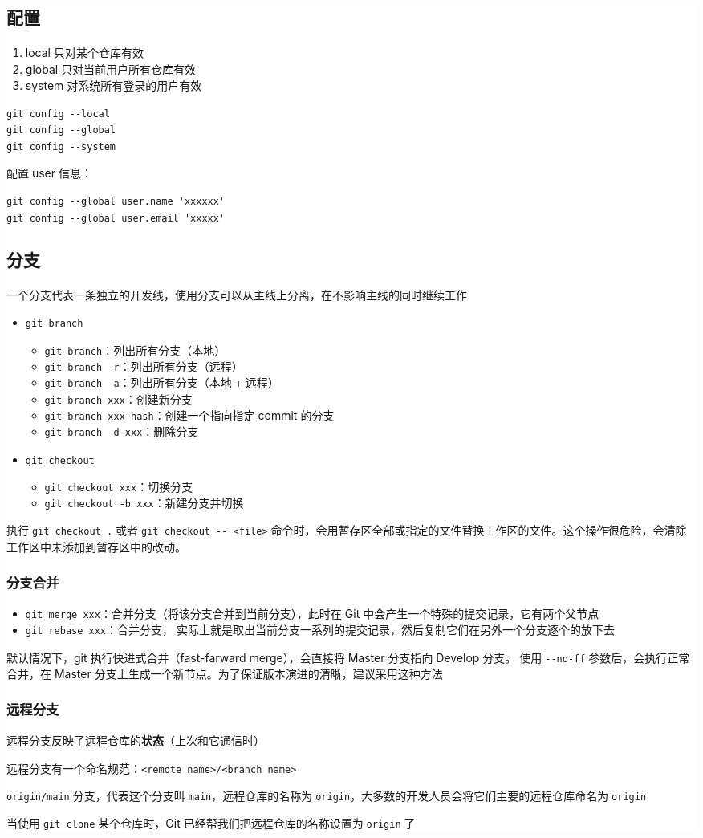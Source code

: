 ## 配置

1. local 只对某个仓库有效
2. global 只对当前用户所有仓库有效
3. system 对系统所有登录的用户有效

```shell
git config --local
git config --global
git config --system
```

配置 user 信息：

```shell
git config --global user.name 'xxxxxx'
git config --global user.email 'xxxxx'
```

## 分支

一个分支代表一条独立的开发线，使用分支可以从主线上分离，在不影响主线的同时继续工作

- `git branch` 
  - `git branch`：列出所有分支（本地）
  - `git branch -r`：列出所有分支（远程）
  - `git branch -a`：列出所有分支（本地 + 远程）
  - `git branch xxx`：创建新分支
  - `git branch xxx hash`：创建一个指向指定 commit 的分支
  - `git branch -d xxx`：删除分支


- `git checkout` 
  - `git checkout xxx`：切换分支
  - `git checkout -b xxx`：新建分支并切换

执行 `git checkout .` 或者 `git checkout -- <file>` 命令时，会用暂存区全部或指定的文件替换工作区的文件。这个操作很危险，会清除工作区中未添加到暂存区中的改动。

### 分支合并

- `git merge xxx`：合并分支（将该分支合并到当前分支），此时在 Git 中会产生一个特殊的提交记录，它有两个父节点
- `git rebase xxx`：合并分支， 实际上就是取出当前分支一系列的提交记录，然后复制它们在另外一个分支逐个的放下去

默认情况下，git 执行快进式合并（fast-farward merge），会直接将 Master 分支指向 Develop 分支。
使用 `--no-ff` 参数后，会执行正常合并，在 Master 分支上生成一个新节点。为了保证版本演进的清晰，建议采用这种方法

### 远程分支

远程分支反映了远程仓库的**状态**（上次和它通信时）

远程分支有一个命名规范：`<remote name>/<branch name>` 

`origin/main` 分支，代表这个分支叫 `main`，远程仓库的名称为 `origin`，大多数的开发人员会将它们主要的远程仓库命名为 `origin` 

当使用 `git clone` 某个仓库时，Git 已经帮我们把远程仓库的名称设置为 `origin` 了
